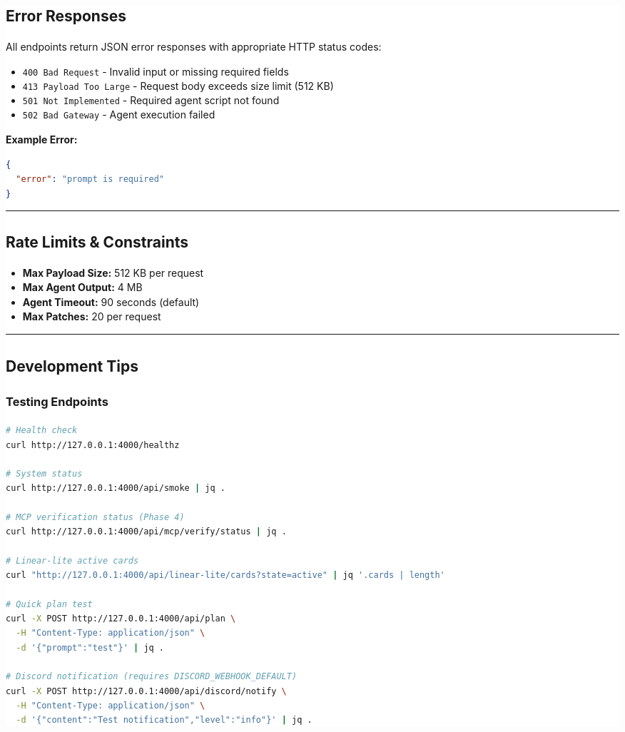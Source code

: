 
## Error Responses

All endpoints return JSON error responses with appropriate HTTP status codes:

- `400 Bad Request` - Invalid input or missing required fields
- `413 Payload Too Large` - Request body exceeds size limit (512 KB)
- `501 Not Implemented` - Required agent script not found
- `502 Bad Gateway` - Agent execution failed

**Example Error:**
```json
{
  "error": "prompt is required"
}
```

---

## Rate Limits & Constraints

- **Max Payload Size:** 512 KB per request
- **Max Agent Output:** 4 MB
- **Agent Timeout:** 90 seconds (default)
- **Max Patches:** 20 per request

---

## Development Tips

### Testing Endpoints

```bash
# Health check
curl http://127.0.0.1:4000/healthz

# System status
curl http://127.0.0.1:4000/api/smoke | jq .

# MCP verification status (Phase 4)
curl http://127.0.0.1:4000/api/mcp/verify/status | jq .

# Linear-lite active cards
curl "http://127.0.0.1:4000/api/linear-lite/cards?state=active" | jq '.cards | length'

# Quick plan test
curl -X POST http://127.0.0.1:4000/api/plan \
  -H "Content-Type: application/json" \
  -d '{"prompt":"test"}' | jq .

# Discord notification (requires DISCORD_WEBHOOK_DEFAULT)
curl -X POST http://127.0.0.1:4000/api/discord/notify \
  -H "Content-Type: application/json" \
  -d '{"content":"Test notification","level":"info"}' | jq .
```
